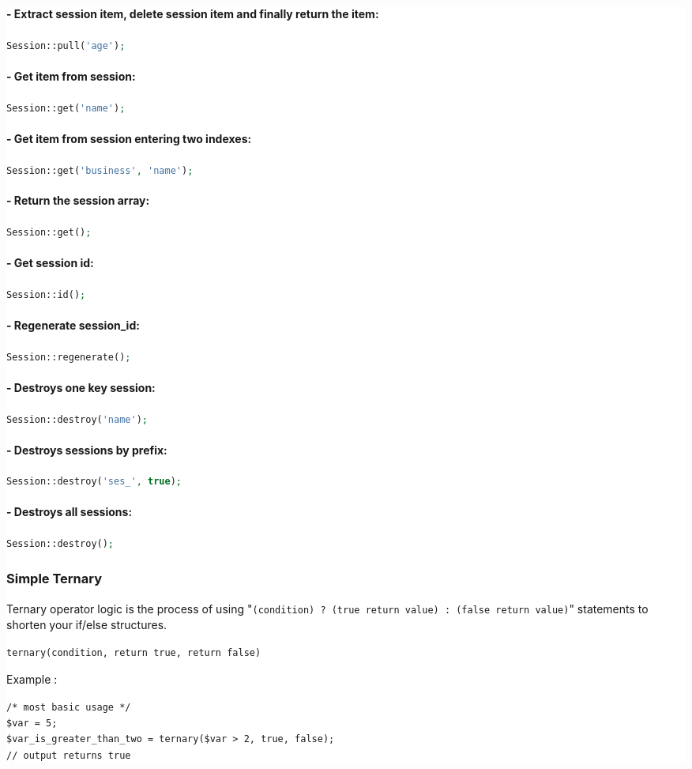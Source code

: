 #### - Extract session item, delete session item and finally return the item:

```php
Session::pull('age');
```

#### - Get item from session:

```php
Session::get('name');
```

#### - Get item from session entering two indexes:

```php
Session::get('business', 'name');
```

#### - Return the session array:

```php
Session::get();
```

#### - Get session id:

```php
Session::id();
```

#### - Regenerate session_id:

```php
Session::regenerate();
```

#### - Destroys one key session:

```php
Session::destroy('name');
```

#### - Destroys sessions by prefix:

```php
Session::destroy('ses_', true);
```

#### - Destroys all sessions:

```php
Session::destroy();
```

### Simple Ternary
Ternary operator logic is the process of using "`(condition) ? (true return value) : (false return value)`" statements to shorten your if/else structures.
```
ternary(condition, return true, return false)
```
Example :
```
/* most basic usage */
$var = 5;
$var_is_greater_than_two = ternary($var > 2, true, false);
// output returns true
```
